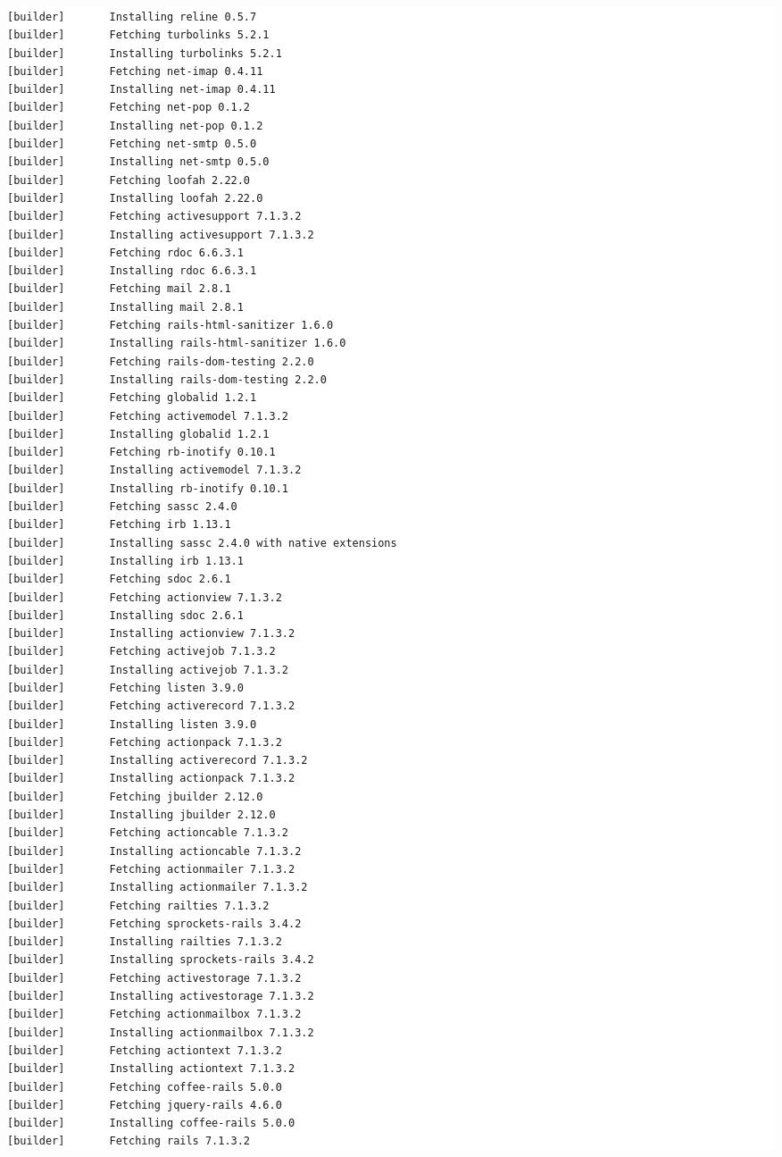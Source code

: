 ```
[builder]       Installing reline 0.5.7
[builder]       Fetching turbolinks 5.2.1
[builder]       Installing turbolinks 5.2.1
[builder]       Fetching net-imap 0.4.11
[builder]       Installing net-imap 0.4.11
[builder]       Fetching net-pop 0.1.2
[builder]       Installing net-pop 0.1.2
[builder]       Fetching net-smtp 0.5.0
[builder]       Installing net-smtp 0.5.0
[builder]       Fetching loofah 2.22.0
[builder]       Installing loofah 2.22.0
[builder]       Fetching activesupport 7.1.3.2
[builder]       Installing activesupport 7.1.3.2
[builder]       Fetching rdoc 6.6.3.1
[builder]       Installing rdoc 6.6.3.1
[builder]       Fetching mail 2.8.1
[builder]       Installing mail 2.8.1
[builder]       Fetching rails-html-sanitizer 1.6.0
[builder]       Installing rails-html-sanitizer 1.6.0
[builder]       Fetching rails-dom-testing 2.2.0
[builder]       Installing rails-dom-testing 2.2.0
[builder]       Fetching globalid 1.2.1
[builder]       Fetching activemodel 7.1.3.2
[builder]       Installing globalid 1.2.1
[builder]       Fetching rb-inotify 0.10.1
[builder]       Installing activemodel 7.1.3.2
[builder]       Installing rb-inotify 0.10.1
[builder]       Fetching sassc 2.4.0
[builder]       Fetching irb 1.13.1
[builder]       Installing sassc 2.4.0 with native extensions
[builder]       Installing irb 1.13.1
[builder]       Fetching sdoc 2.6.1
[builder]       Fetching actionview 7.1.3.2
[builder]       Installing sdoc 2.6.1
[builder]       Installing actionview 7.1.3.2
[builder]       Fetching activejob 7.1.3.2
[builder]       Installing activejob 7.1.3.2
[builder]       Fetching listen 3.9.0
[builder]       Fetching activerecord 7.1.3.2
[builder]       Installing listen 3.9.0
[builder]       Fetching actionpack 7.1.3.2
[builder]       Installing activerecord 7.1.3.2
[builder]       Installing actionpack 7.1.3.2
[builder]       Fetching jbuilder 2.12.0
[builder]       Installing jbuilder 2.12.0
[builder]       Fetching actioncable 7.1.3.2
[builder]       Installing actioncable 7.1.3.2
[builder]       Fetching actionmailer 7.1.3.2
[builder]       Installing actionmailer 7.1.3.2
[builder]       Fetching railties 7.1.3.2
[builder]       Fetching sprockets-rails 3.4.2
[builder]       Installing railties 7.1.3.2
[builder]       Installing sprockets-rails 3.4.2
[builder]       Fetching activestorage 7.1.3.2
[builder]       Installing activestorage 7.1.3.2
[builder]       Fetching actionmailbox 7.1.3.2
[builder]       Installing actionmailbox 7.1.3.2
[builder]       Fetching actiontext 7.1.3.2
[builder]       Installing actiontext 7.1.3.2
[builder]       Fetching coffee-rails 5.0.0
[builder]       Fetching jquery-rails 4.6.0
[builder]       Installing coffee-rails 5.0.0
[builder]       Fetching rails 7.1.3.2
```